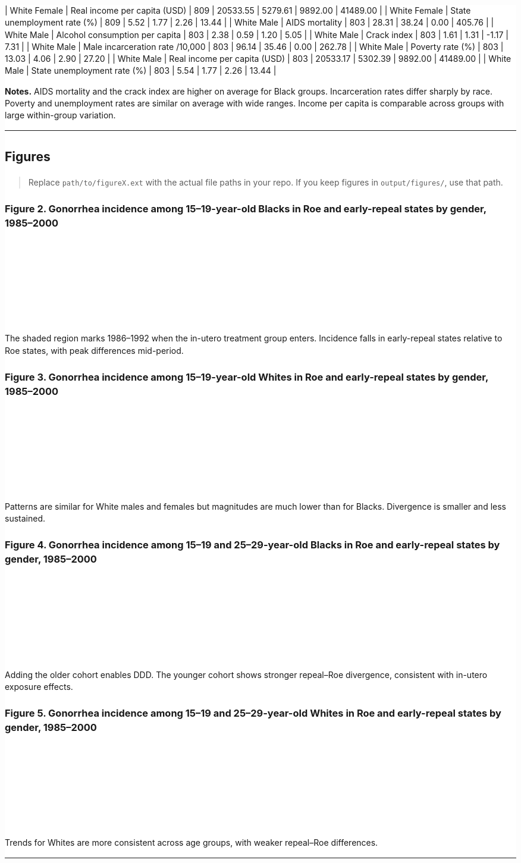 | White Female | Real income per capita (USD) | 809 | 20533.55 | 5279.61 | 9892.00 | 41489.00 |
| White Female | State unemployment rate (%) | 809 | 5.52 | 1.77 | 2.26 | 13.44 |
| White Male | AIDS mortality | 803 | 28.31 | 38.24 | 0.00 | 405.76 |
| White Male | Alcohol consumption per capita | 803 | 2.38 | 0.59 | 1.20 | 5.05 |
| White Male | Crack index | 803 | 1.61 | 1.31 | -1.17 | 7.31 |
| White Male | Male incarceration rate /10,000 | 803 | 96.14 | 35.46 | 0.00 | 262.78 |
| White Male | Poverty rate (%) | 803 | 13.03 | 4.06 | 2.90 | 27.20 |
| White Male | Real income per capita (USD) | 803 | 20533.17 | 5302.39 | 9892.00 | 41489.00 |
| White Male | State unemployment rate (%) | 803 | 5.54 | 1.77 | 2.26 | 13.44 |

**Notes.** AIDS mortality and the crack index are higher on average for Black groups. Incarceration rates differ sharply by race. Poverty and unemployment rates are similar on average with wide ranges. Income per capita is comparable across groups with large within-group variation.

---

## Figures

> Replace `path/to/figureX.ext` with the actual file paths in your repo. If you keep figures in `output/figures/`, use that path.

### Figure 2. Gonorrhea incidence among 15–19-year-old Blacks in Roe and early-repeal states by gender, 1985–2000
![Figure 2](path/to/figure2.ext)  
The shaded region marks 1986–1992 when the in-utero treatment group enters. Incidence falls in early-repeal states relative to Roe states, with peak differences mid-period.

### Figure 3. Gonorrhea incidence among 15–19-year-old Whites in Roe and early-repeal states by gender, 1985–2000
![Figure 3](path/to/figure3.ext)  
Patterns are similar for White males and females but magnitudes are much lower than for Blacks. Divergence is smaller and less sustained.

### Figure 4. Gonorrhea incidence among 15–19 and 25–29-year-old Blacks in Roe and early-repeal states by gender, 1985–2000
![Figure 4](path/to/figure4.ext)  
Adding the older cohort enables DDD. The younger cohort shows stronger repeal–Roe divergence, consistent with in-utero exposure effects.

### Figure 5. Gonorrhea incidence among 15–19 and 25–29-year-old Whites in Roe and early-repeal states by gender, 1985–2000
![Figure 5](path/to/figure5.ext)  
Trends for Whites are more consistent across age groups, with weaker repeal–Roe differences.

---